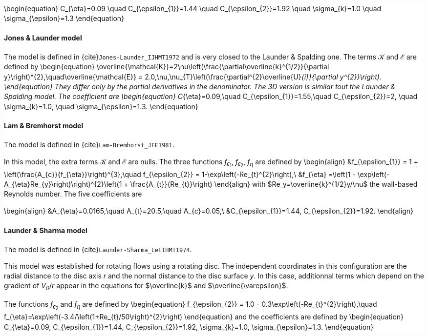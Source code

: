 \begin{equation}
C_{\eta}=0.09 \quad C_{\epsilon_{1}}=1.44 \quad C_{\epsilon_{2}}=1.92 \quad \sigma_{k}=1.0 \quad \sigma_{\epsilon}=1.3
\end{equation}

#### Jones & Launder model
The model is defined in {cite}`Jones-Launder_IJHMT1972` and is very closed to the Launder & Spalding one. The terms $\mathcal{K}$ and $\mathcal{E}$ are defined by
\begin{equation}
\overline{\mathcal{K}}=2\nu\left(\frac{\partial\overline{k}^{1/2}}{\partial y}\right)^{2},\quad\overline{\mathcal{E}} = 2.0\,\nu\,\nu_{T}\left(\frac{\partial^{2}\overline{U}_{i}}{\partial y^{2}}\right).
\end{equation}
They differ only by the partial derivatives in the denominator. The 3D version is similar tout the Launder & Spalding model. The coefficient are
\begin{equation}
C_{\eta}=0.09,\quad C_{\epsilon_{1}}=1.55,\quad C_{\epsilon_{2}}=2, \quad \sigma_{k}=1.0, \quad \sigma_{\epsilon}=1.3.
\end{equation}

#### Lam & Bremhorst model
The model is defined in {cite}`Lam-Bremhorst_JFE1981`.

In this model, the extra terms $\mathcal{K}$ and $\mathcal{E}$ are nulls. The three functions $f_{\epsilon_{1}}$, $f_{\epsilon_{2}}$, $f_{\eta}$ are defined by
\begin{align}
&f_{\epsilon_{1}} = 1 + \left(\frac{A_{c}}{f_{\eta}}\right)^{3},\quad f_{\epsilon_{2}} = 1-\exp\left(-Re_{t}^{2}\right),\\
&f_{\eta} =\left(1 - \exp\left(-A_{\eta}Re_{y}\right)\right)^{2}\left(1 + \frac{A_{t}}{Re_{t}}\right)
\end{align}
with $Re_y=\overline{k}^{1/2}y/\nu$ the wall-based Reynolds number. The five coefficients are

\begin{align}
&A_{\eta}=0.0165,\quad A_{t}=20.5,\quad A_{c}=0.05,\\
&C_{\epsilon_{1}}=1.44, C_{\epsilon_{2}}=1.92.
\end{align}

#### Launder & Sharma model
The model is defined in {cite}`Launder-Sharma_LettHMT1974`.

This model was established for rotating flows using a rotating disc. The independent coordinates in this configuration are the radial distance to the disc axis $r$ and the normal distance to the disc surface $y$. In this case, additionnal terms which depend on the gradient of $V_{\theta}/r$ appear in the equations for $\overline{k}$ and $\overline{\varepsilon}$.

The functions $f_{\epsilon_{2}}$ and $f_{\eta}$ are defined by
\begin{equation}
f_{\epsilon_{2}} = 1.0 - 0.3\exp\left(-Re_{t}^{2}\right),\quad f_{\eta}=\exp\left(-3.4/\left(1+Re_{t}/50\right)^{2}\right)
\end{equation}
and the coefficients are defined by
\begin{equation}
C_{\eta}=0.09, C_{\epsilon_{1}}=1.44, C_{\epsilon_{2}}=1.92, \sigma_{k}=1.0, \sigma_{\epsilon}=1.3.
\end{equation}
